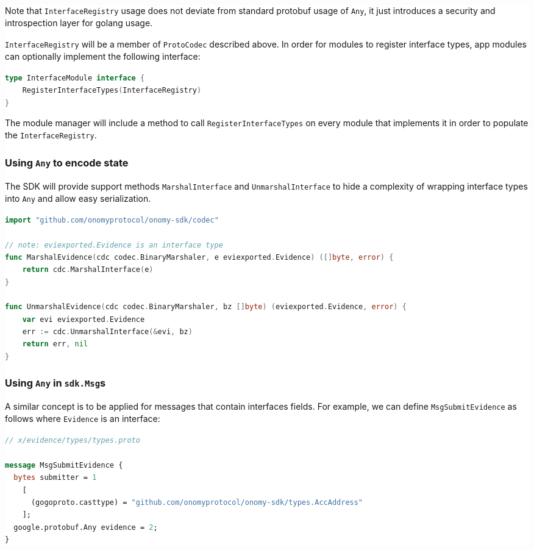 Note that `InterfaceRegistry` usage does not deviate from standard protobuf
usage of `Any`, it just introduces a security and introspection layer for
golang usage.

`InterfaceRegistry` will be a member of `ProtoCodec` 
described above. In order for modules to register interface types, app modules
can optionally implement the following interface:

```go
type InterfaceModule interface {
    RegisterInterfaceTypes(InterfaceRegistry)
}
```

The module manager will include a method to call `RegisterInterfaceTypes` on
every module that implements it in order to populate the `InterfaceRegistry`.

### Using `Any` to encode state

The SDK will provide support methods `MarshalInterface` and `UnmarshalInterface` to hide a complexity of wrapping interface types into `Any` and allow easy serialization.

```go
import "github.com/onomyprotocol/onomy-sdk/codec"

// note: eviexported.Evidence is an interface type
func MarshalEvidence(cdc codec.BinaryMarshaler, e eviexported.Evidence) ([]byte, error) {
	return cdc.MarshalInterface(e)
}

func UnmarshalEvidence(cdc codec.BinaryMarshaler, bz []byte) (eviexported.Evidence, error) {
	var evi eviexported.Evidence
	err := cdc.UnmarshalInterface(&evi, bz)
    return err, nil
}
```

### Using `Any` in `sdk.Msg`s

A similar concept is to be applied for messages that contain interfaces fields.
For example, we can define `MsgSubmitEvidence` as follows where `Evidence` is
an interface:

```protobuf
// x/evidence/types/types.proto

message MsgSubmitEvidence {
  bytes submitter = 1
    [
      (gogoproto.casttype) = "github.com/onomyprotocol/onomy-sdk/types.AccAddress"
    ];
  google.protobuf.Any evidence = 2;
}
```
